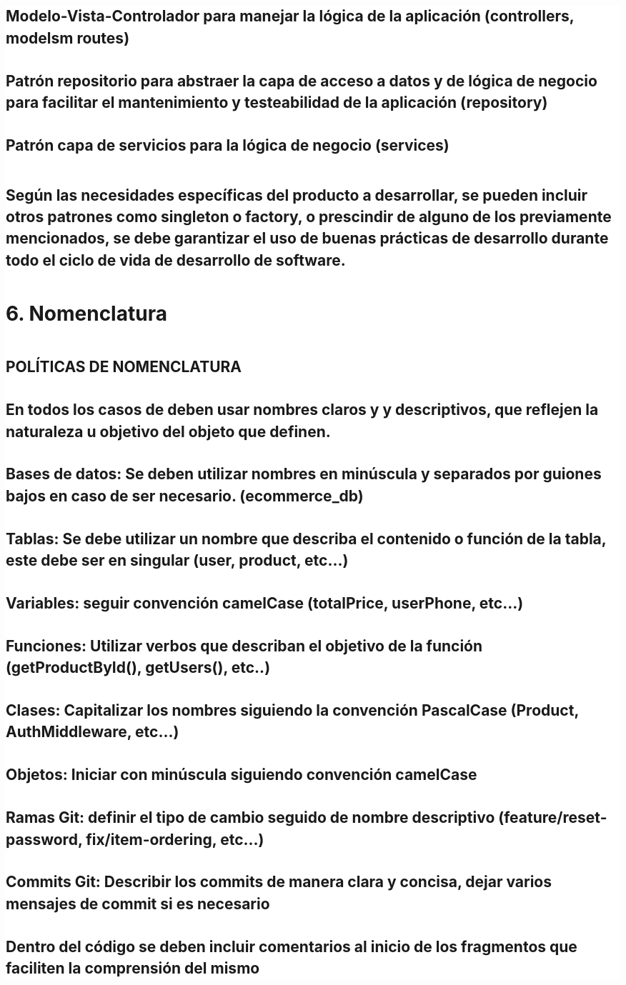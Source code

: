 ## Modelo-Vista-Controlador para manejar la lógica de la aplicación (controllers, modelsm routes)
## Patrón repositorio para abstraer la capa de acceso a datos y de lógica de negocio para facilitar el mantenimiento y testeabilidad de la aplicación (repository)
## Patrón capa de servicios para la lógica de negocio (services)
# 
## Según las necesidades específicas del producto a desarrollar, se pueden incluir otros patrones como singleton o factory, o prescindir de alguno de los previamente mencionados, se debe garantizar el uso de buenas prácticas de desarrollo durante todo el ciclo de vida de desarrollo de software.

# 6. Nomenclatura
#
## POLÍTICAS DE NOMENCLATURA

## En todos los casos de deben usar nombres claros y y descriptivos, que reflejen la naturaleza u objetivo del objeto que definen.

## Bases de datos: Se deben utilizar nombres en minúscula y separados por guiones bajos en caso de ser necesario. (ecommerce_db)
## Tablas: Se debe utilizar un nombre que describa el contenido o función de la tabla, este debe ser en singular  (user, product, etc...)
## Variables:  seguir convención camelCase (totalPrice, userPhone, etc...)
## Funciones: Utilizar verbos que describan el objetivo de la función (getProductById(), getUsers(), etc..)
## Clases: Capitalizar los nombres siguiendo la convención PascalCase (Product, AuthMiddleware, etc...)
## Objetos: Iniciar con minúscula siguiendo convención camelCase
## Ramas Git: definir el tipo de cambio seguido de nombre descriptivo (feature/reset-password, fix/item-ordering, etc...)
## Commits Git: Describir los commits de manera clara y concisa, dejar varios mensajes de commit si es necesario
## Dentro del código se deben incluir comentarios al inicio de los fragmentos que faciliten la comprensión del mismo